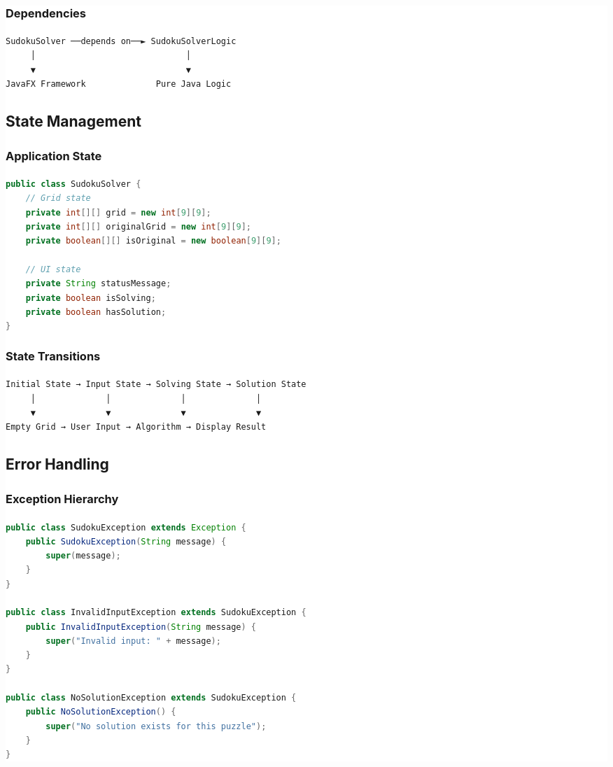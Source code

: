 ### Dependencies

```
SudokuSolver ──depends on──► SudokuSolverLogic
     │                              │
     ▼                              ▼
JavaFX Framework              Pure Java Logic
```

## State Management

### Application State

```java
public class SudokuSolver {
    // Grid state
    private int[][] grid = new int[9][9];
    private int[][] originalGrid = new int[9][9];
    private boolean[][] isOriginal = new boolean[9][9];
    
    // UI state
    private String statusMessage;
    private boolean isSolving;
    private boolean hasSolution;
}
```

### State Transitions

```
Initial State → Input State → Solving State → Solution State
     │              │              │              │
     ▼              ▼              ▼              ▼
Empty Grid → User Input → Algorithm → Display Result
```

## Error Handling

### Exception Hierarchy

```java
public class SudokuException extends Exception {
    public SudokuException(String message) {
        super(message);
    }
}

public class InvalidInputException extends SudokuException {
    public InvalidInputException(String message) {
        super("Invalid input: " + message);
    }
}

public class NoSolutionException extends SudokuException {
    public NoSolutionException() {
        super("No solution exists for this puzzle");
    }
}
```
